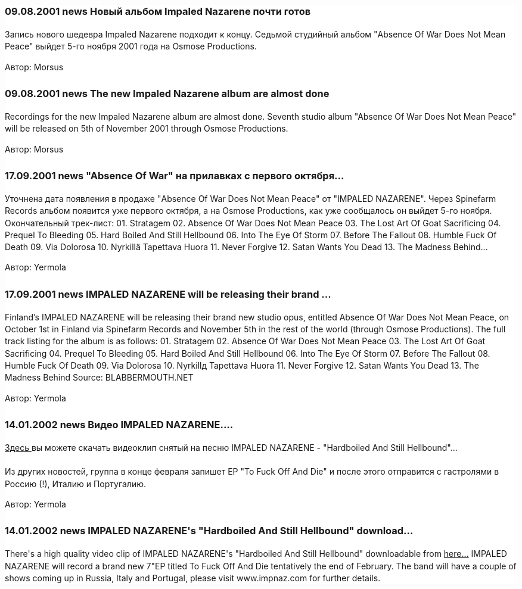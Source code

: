### 09.08.2001 news Новый альбом Impaled Nazarene почти готов

<p> Запись нового шедевра Impaled Nazarene подходит к концу. Седьмой студийный альбом "Absence Of War Does Not Mean Peace" выйдет 5-го ноября 2001 года на Osmose Productions.</p>

Автор: Morsus

### 09.08.2001 news The new Impaled Nazarene album are almost done

<p> Recordings for the new Impaled Nazarene album are almost done. Seventh studio album "Absence Of War Does Not Mean Peace" will be released on 5th of November 2001 through Osmose Productions.</p>

Автор: Morsus

### 17.09.2001 news &quot;Absence Of War&quot;  на прилавках с первого октября...

<p>Уточнена дата появления в продаже "Absence Of War Does Not Mean Peace" от "IMPALED NAZARENE". Через Spinefarm Records альбом появится уже первого октября, а на Osmose Productions, как уже сообщалось он выйдет 5-го ноября. Окончательный трек-лист: 01. Stratagem 02. Absence Of War Does Not Mean Peace 03. The Lost Art Of Goat Sacrificing 04. Prequel To Bleeding 05. Hard Boiled And Still Hellbound 06. Into The Eye Of Storm 07. Before The Fallout 08. Humble Fuck Of Death 09. Via Dolorosa 10. Nyrkill&auml; Tapettava Huora 11. Never Forgive 12. Satan Wants You Dead 13. The Madness Behind...</p>

Автор: Yermola

### 17.09.2001 news IMPALED NAZARENE will be releasing their brand ...

<p>Finland’s IMPALED NAZARENE will be releasing their brand new studio opus, entitled Absence Of War Does Not Mean Peace, on October 1st in Finland via Spinefarm Records and November 5th in the rest of the world (through Osmose Productions). The full track listing for the album is as follows: 01. Stratagem 02. Absence Of War Does Not Mean Peace 03. The Lost Art Of Goat Sacrificing 04. Prequel To Bleeding 05. Hard Boiled And Still Hellbound 06. Into The Eye Of Storm 07. Before The Fallout 08. Humble Fuck Of Death 09. Via Dolorosa 10. Nyrkillд Tapettava Huora 11. Never Forgive 12. Satan Wants You Dead 13. The Madness Behind Source: BLABBERMOUTH.NET</p>

Автор: Yermola

### 14.01.2002 news Видео IMPALED NAZARENE....

<p><A HREF="http://personal.inet.fi/musiikki/arc/hardboiled/impnaz_hellbound.mpeg">Здесь </A>вы можете скачать видеоклип снятый на песню IMPALED NAZARENE - "Hardboiled And Still Hellbound"...<BR><BR> Из других новостей, группа в конце февраля запишет ЕР "To Fuck Off And Die" и после этого отправится с гастролями в Россию (!), Италию и Португалию.</p>

Автор: Yermola

### 14.01.2002 news IMPALED NAZARENE&#39;s &quot;Hardboiled And Still Hellbound&quot; download...

<p>There's a high quality video clip of IMPALED NAZARENE's "Hardboiled And Still Hellbound" downloadable from <A HREF="http://www.sfperkele.net/vkvideo.html">here...</A> IMPALED NAZARENE will record a brand new 7"EP titled To Fuck Off And Die tentatively the end of February. The band will have a couple of shows coming up in Russia, Italy and Portugal, please visit www.impnaz.com for further details.</p>
